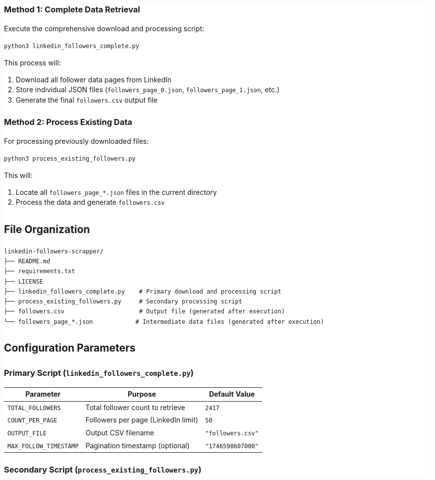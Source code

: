 ### Method 1: Complete Data Retrieval

Execute the comprehensive download and processing script:

```bash
python3 linkedin_followers_complete.py
```

This process will:
1. Download all follower data pages from LinkedIn
2. Store individual JSON files (`followers_page_0.json`, `followers_page_1.json`, etc.)
3. Generate the final `followers.csv` output file

### Method 2: Process Existing Data

For processing previously downloaded files:

```bash
python3 process_existing_followers.py
```

This will:
1. Locate all `followers_page_*.json` files in the current directory
2. Process the data and generate `followers.csv`

## File Organization

```
linkedin-followers-scrapper/
├── README.md
├── requirements.txt
├── LICENSE
├── linkedin_followers_complete.py    # Primary download and processing script
├── process_existing_followers.py     # Secondary processing script
├── followers.csv                     # Output file (generated after execution)
└── followers_page_*.json            # Intermediate data files (generated after execution)
```

## Configuration Parameters

### Primary Script (`linkedin_followers_complete.py`)

| Parameter | Purpose | Default Value |
|-----------|---------|---------------|
| `TOTAL_FOLLOWERS` | Total follower count to retrieve | `2417` |
| `COUNT_PER_PAGE` | Followers per page (LinkedIn limit) | `50` |
| `OUTPUT_FILE` | Output CSV filename | `"followers.csv"` |
| `MAX_FOLLOW_TIMESTAMP` | Pagination timestamp (optional) | `"1746598607000"` |

### Secondary Script (`process_existing_followers.py`)
